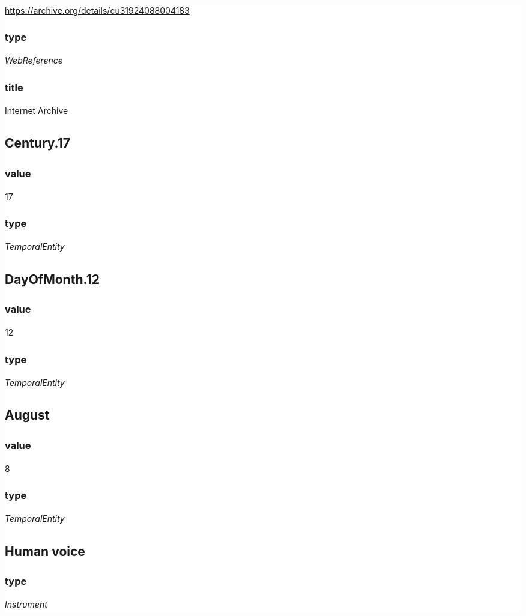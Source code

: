 
https://archive.org/details/cu31924088004183

### type


*WebReference*

### title


Internet Archive

## Century.17

### value


17

### type


*TemporalEntity*

## DayOfMonth.12

### value


12

### type


*TemporalEntity*

## August

### value


8

### type


*TemporalEntity*

## Human voice

### type


*Instrument*
